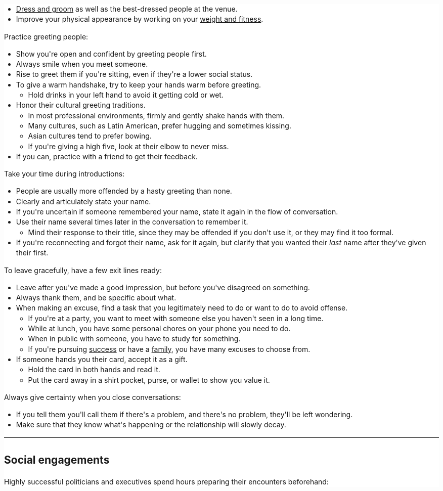 - [Dress and groom](people-2_image.md) as well as the best-dressed people at the venue.
- Improve your physical appearance by working on your [weight and fitness](body-3_exercise.md).

Practice greeting people:

- Show you're open and confident by greeting people first.
- Always smile when you meet someone.
- Rise to greet them if you're sitting, even if they're a lower social status.
- To give a warm handshake, try to keep your hands warm before greeting.
  - Hold drinks in your left hand to avoid it getting cold or wet.
- Honor their cultural greeting traditions.
  - In most professional environments, firmly and gently shake hands with them.
  - Many cultures, such as Latin American, prefer hugging and sometimes kissing.
  - Asian cultures tend to prefer bowing.
  - If you're giving a high five, look at their elbow to never miss.
- If you can, practice with a friend to get their feedback.

Take your time during introductions:

- People are usually more offended by a hasty greeting than none.
- Clearly and articulately state your name.
- If you're uncertain if someone remembered your name, state it again in the flow of conversation.
- Use their name several times later in the conversation to remember it.
  - Mind their response to their title, since they may be offended if you don't use it, or they may find it too formal.
- If you're reconnecting and forgot their name, ask for it again, but clarify that you wanted their *last* name after they've given their first.

To leave gracefully, have a few exit lines ready:

- Leave after you've made a good impression, but before you've disagreed on something.
- Always thank them, and be specific about what.
- When making an excuse, find a task that you legitimately need to do or want to do to avoid offense.
  - If you're at a party, you want to meet with someone else you haven't seen in a long time.
  - While at lunch, you have some personal chores on your phone you need to do.
  - When in public with someone, you have to study for something.
  - If you're pursuing [success](success-1_why.md) or have a [family](parenting-1_babies.md), you have many excuses to choose from.
- If someone hands you their card, accept it as a gift.
  - Hold the card in both hands and read it.
  - Put the card away in a shirt pocket, purse, or wallet to show you value it.

Always give certainty when you close conversations:

- If you tell them you'll call them if there's a problem, and there's no problem, they'll be left wondering.
- Make sure that they know what's happening or the relationship will slowly decay.

* * * * *

## Social engagements

Highly successful politicians and executives spend hours preparing their encounters beforehand:
